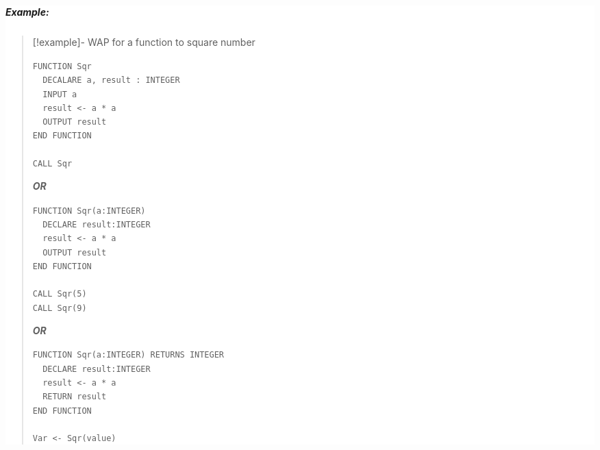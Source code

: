 ##### Example:
>[!example]- WAP for a function to square number
>``` PSEUDOCODE
>FUNCTION Sqr
>	DECALARE a, result : INTEGER
>	INPUT a
>	result <- a * a
>	OUTPUT result
>END FUNCTION
>
>CALL Sqr
>```
>***OR***
>``` PSEUDOCODDE
>FUNCTION Sqr(a:INTEGER)
>	DECLARE result:INTEGER
>	result <- a * a
>	OUTPUT result
>END FUNCTION
>
>CALL Sqr(5)
>CALL Sqr(9)
>```
>***OR***
>``` PSEUDOCODDE
>FUNCTION Sqr(a:INTEGER) RETURNS INTEGER
>	DECLARE result:INTEGER
>	result <- a * a
>	RETURN result
>END FUNCTION
>
>Var <- Sqr(value)
>```
